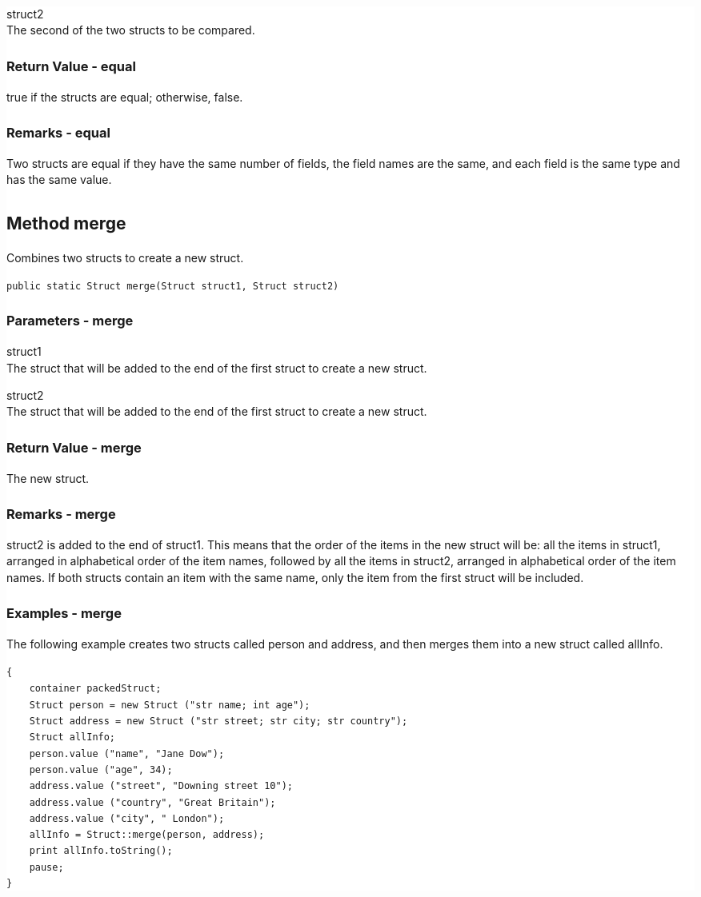 

struct2  
The second of the two structs to be compared.

### Return Value - equal

true if the structs are equal; otherwise, false.

### Remarks - equal

Two structs are equal if they have the same number of fields, the field names are the same, and each field is the same type and has the same value.

## Method merge

Combines two structs to create a new struct.

```xpp
public static Struct merge(Struct struct1, Struct struct2)
```

### Parameters - merge

struct1  
The struct that will be added to the end of the first struct to create a new struct.



struct2  
The struct that will be added to the end of the first struct to create a new struct.

### Return Value - merge

The new struct.

### Remarks - merge

struct2 is added to the end of struct1. This means that the order of the items in the new struct will be: all the items in struct1, arranged in alphabetical order of the item names, followed by all the items in struct2, arranged in alphabetical order of the item names. If both structs contain an item with the same name, only the item from the first struct will be included.

### Examples - merge

The following example creates two structs called person and address, and then merges them into a new struct called allInfo.

```xpp
{ 
    container packedStruct; 
    Struct person = new Struct ("str name; int age"); 
    Struct address = new Struct ("str street; str city; str country"); 
    Struct allInfo; 
    person.value ("name", "Jane Dow"); 
    person.value ("age", 34); 
    address.value ("street", "Downing street 10"); 
    address.value ("country", "Great Britain"); 
    address.value ("city", " London"); 
    allInfo = Struct::merge(person, address); 
    print allInfo.toString(); 
    pause; 
}
```
